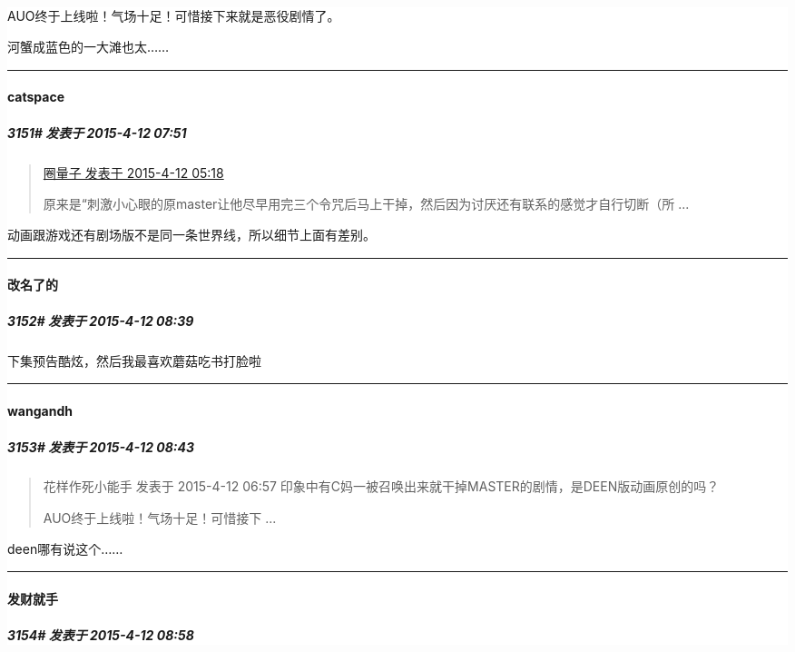 AUO终于上线啦！气场十足！可惜接下来就是恶役剧情了。

河蟹成蓝色的一大滩也太……







*****

####  catspace  
##### 3151#       发表于 2015-4-12 07:51



<blockquote><a href="httphttps://bbs.saraba1st.com/2b/forum.php?mod=redirect&amp;goto=findpost&amp;pid=28641367&amp;ptid=1062472" target="_blank">圈量子 发表于 2015-4-12 05:18</a>

原来是“刺激小心眼的原master让他尽早用完三个令咒后马上干掉，然后因为讨厌还有联系的感觉才自行切断（所 ...</blockquote>
动画跟游戏还有剧场版不是同一条世界线，所以细节上面有差别。







*****

####  改名了的  
##### 3152#       发表于 2015-4-12 08:39




下集预告酷炫，然后我最喜欢蘑菇吃书打脸啦







*****

####  wangandh  
##### 3153#       发表于 2015-4-12 08:43



<blockquote>花样作死小能手 发表于 2015-4-12 06:57
印象中有C妈一被召唤出来就干掉MASTER的剧情，是DEEN版动画原创的吗？

AUO终于上线啦！气场十足！可惜接下 ...</blockquote>
deen哪有说这个……







*****

####  发财就手  
##### 3154#       发表于 2015-4-12 08:58
